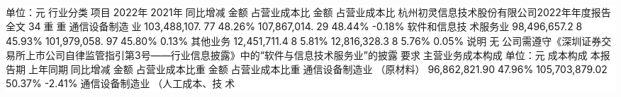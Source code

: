 单位：元
行业分类
项目
2022年
2021年
同比增减
金额
占营业成本比
金额
占营业成本比
杭州初灵信息技术股份有限公司2022年年度报告全文
34
重
重
通信设备制造
业
103,488,107.
77
48.26%
107,867,014.
29
48.44%
-0.18%
软件和信息技
术服务业
98,496,657.2
8
45.93%
101,979,058.
97
45.80%
0.13%
其他业务
12,451,711.4
8
5.81%
12,816,328.3
8
5.76%
0.05%
说明
无
公司需遵守《深圳证券交易所上市公司自律监管指引第3号——行业信息披露》中的“软件与信息技术服务业”的披露
要求
主营业务成本构成
单位：元
成本构成
本报告期
上年同期
同比增减
金额
占营业成本比重
金额
占营业成本比重
通信设备制造业
（原材料）
96,862,821.90
47.96%
105,703,879.02
50.37%
-2.41%
通信设备制造业
（人工成本、技
术